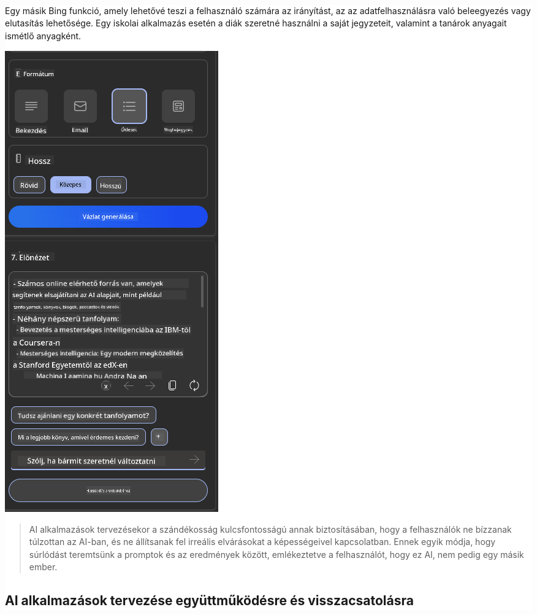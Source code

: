 Egy másik Bing funkció, amely lehetővé teszi a felhasználó számára az irányítást, az az adatfelhasználásra való beleegyezés vagy elutasítás lehetősége. Egy iskolai alkalmazás esetén a diák szeretné használni a saját jegyzeteit, valamint a tanárok anyagait ismétlő anyagként.

![Bing search results with options to modify the prompt and output](../../../translated_images/bing2.309f4845528a88c28c1c9739fb61d91fd993dc35ebe6fc92c66791fb04fceb4d.hu.png)

> AI alkalmazások tervezésekor a szándékosság kulcsfontosságú annak biztosításában, hogy a felhasználók ne bízzanak túlzottan az AI-ban, és ne állítsanak fel irreális elvárásokat a képességeivel kapcsolatban. Ennek egyik módja, hogy súrlódást teremtsünk a promptok és az eredmények között, emlékeztetve a felhasználót, hogy ez AI, nem pedig egy másik ember.

## AI alkalmazások tervezése együttműködésre és visszacsatolásra
